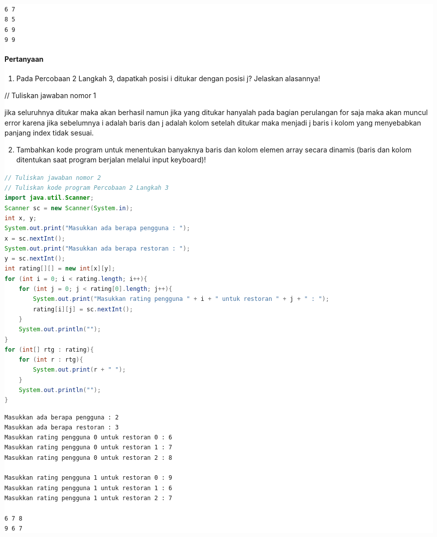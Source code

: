     6 7 
    8 5 
    6 9 
    9 9 


#### Pertanyaan
1. Pada Percobaan 2 Langkah 3, dapatkah posisi i ditukar dengan posisi j? Jelaskan alasannya!

// Tuliskan jawaban nomor 1

jika seluruhnya ditukar maka akan berhasil namun jika yang ditukar hanyalah pada bagian perulangan for saja maka akan muncul error karena jika sebelumnya i adalah baris dan j adalah kolom setelah ditukar maka menjadi j baris i kolom yang menyebabkan panjang index tidak sesuai.

2. Tambahkan kode program untuk menentukan banyaknya baris dan kolom elemen array secara dinamis (baris dan kolom ditentukan saat program berjalan melalui input keyboard)!


```Java
// Tuliskan jawaban nomor 2
// Tuliskan kode program Percobaan 2 Langkah 3
import java.util.Scanner;
Scanner sc = new Scanner(System.in);
int x, y;
System.out.print("Masukkan ada berapa pengguna : ");
x = sc.nextInt();
System.out.print("Masukkan ada berapa restoran : ");
y = sc.nextInt();
int rating[][] = new int[x][y];
for (int i = 0; i < rating.length; i++){
    for (int j = 0; j < rating[0].length; j++){
        System.out.print("Masukkan rating pengguna " + i + " untuk restoran " + j + " : ");
        rating[i][j] = sc.nextInt();
    }
    System.out.println("");
}
for (int[] rtg : rating){
    for (int r : rtg){
        System.out.print(r + " ");
    }
    System.out.println("");
}
```

    Masukkan ada berapa pengguna : 2
    Masukkan ada berapa restoran : 3
    Masukkan rating pengguna 0 untuk restoran 0 : 6
    Masukkan rating pengguna 0 untuk restoran 1 : 7
    Masukkan rating pengguna 0 untuk restoran 2 : 8
    
    Masukkan rating pengguna 1 untuk restoran 0 : 9
    Masukkan rating pengguna 1 untuk restoran 1 : 6
    Masukkan rating pengguna 1 untuk restoran 2 : 7
    
    6 7 8 
    9 6 7 
